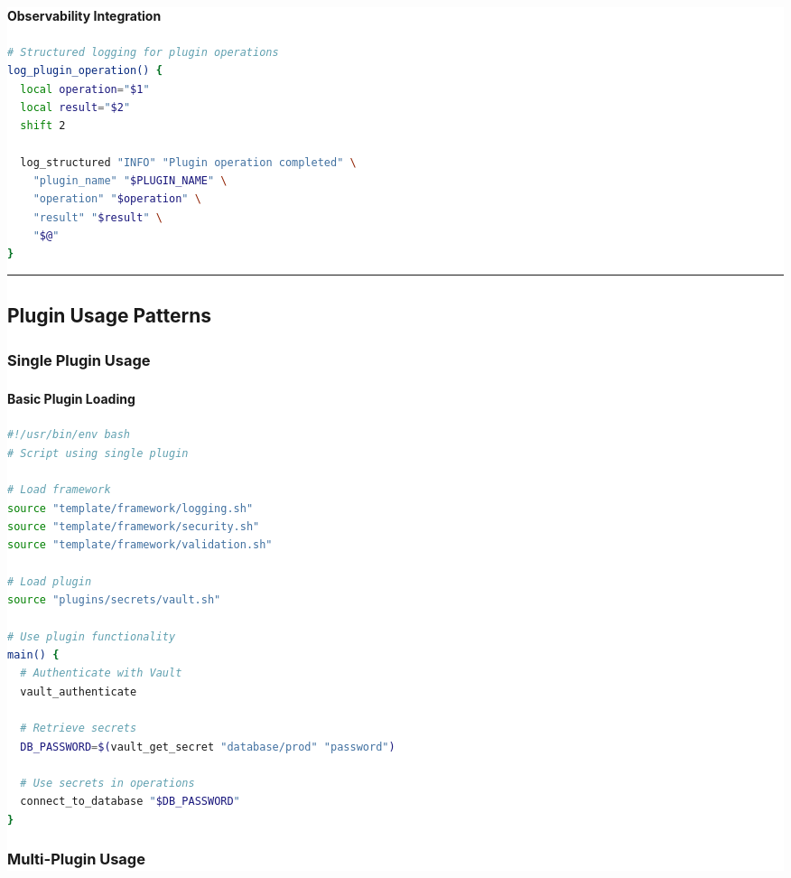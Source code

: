 #### Observability Integration

```bash
# Structured logging for plugin operations
log_plugin_operation() {
  local operation="$1"
  local result="$2"
  shift 2
  
  log_structured "INFO" "Plugin operation completed" \
    "plugin_name" "$PLUGIN_NAME" \
    "operation" "$operation" \
    "result" "$result" \
    "$@"
}
```

---

## **Plugin Usage Patterns**

### Single Plugin Usage

#### Basic Plugin Loading

```bash
#!/usr/bin/env bash
# Script using single plugin

# Load framework
source "template/framework/logging.sh"
source "template/framework/security.sh"
source "template/framework/validation.sh"

# Load plugin
source "plugins/secrets/vault.sh"

# Use plugin functionality
main() {
  # Authenticate with Vault
  vault_authenticate
  
  # Retrieve secrets
  DB_PASSWORD=$(vault_get_secret "database/prod" "password")
  
  # Use secrets in operations
  connect_to_database "$DB_PASSWORD"
}
```

### Multi-Plugin Usage
